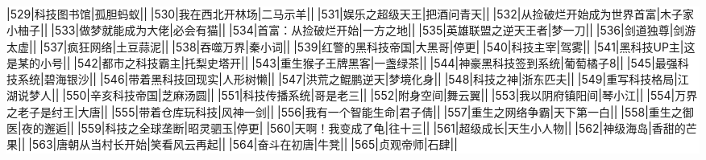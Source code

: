 |529|科技图书馆|孤胆蚂蚁||
|530|我在西北开林场|二马示羊||
|531|娱乐之超级天王|把酒问青天||
|532|从捡破烂开始成为世界首富|木子家小柚子||
|533|做梦就能成为大佬|必会有猫||
|534|首富：从捡破烂开始|一方之地||
|535|英雄联盟之逆天王者|梦一刀||
|536|剑道独尊|剑游太虚||
|537|疯狂网络|土豆蒜泥||
|538|吞噬万界|秦小词||
|539|红警的黑科技帝国|大黑哥|停更|
|540|科技主宰|驾雾||
|541|黑科技UP主|这是某的小号||
|542|都市之科技霸主|托梨史塔开||
|543|重生猴子王牌黑客|一盏绿茶||
|544|神豪黑科技签到系统|葡萄橘子8||
|545|最强科技系统|碧海银沙||
|546|带着黑科技回现实|人形树懒||
|547|洪荒之鲲鹏逆天|梦境化身||
|548|科技之神|浙东匹夫||
|549|重写科技格局|江湖说梦人||
|550|辛亥科技帝国|芝麻汤圆||
|551|科技传播系统|哥是老三||
|552|附身空间|舞云翼||
|553|我以阴府镇阳间|琴小江||
|554|万界之老子是纣王|大唐||
|555|带着仓库玩科技|风神一剑||
|556|我有一个智能生命|君子倩||
|557|重生之网络争霸|天下第一白||
|558|重生之御医|夜的邂逅||
|559|科技之全球垄断|昭灵驷玉|停更|
|560|天啊！我变成了龟|往十三||
|561|超级成长|天生小人物||
|562|神级海岛|香甜的芒果||
|563|唐朝从当村长开始|笑看风云再起||
|564|奋斗在初唐|牛凳||
|565|贞观帝师|石肆||
